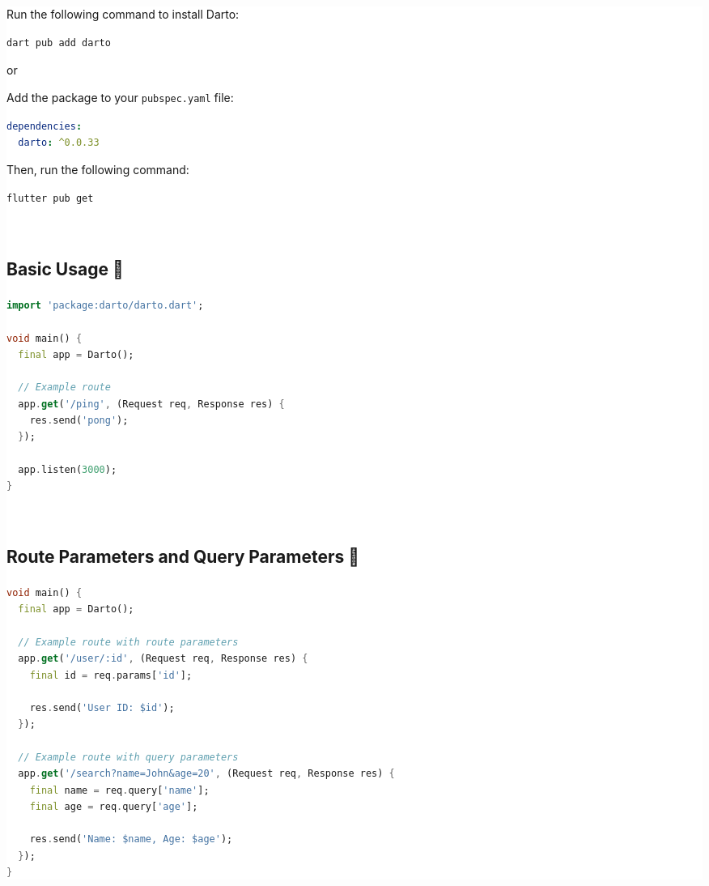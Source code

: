 Run the following command to install Darto:

```bash
dart pub add darto
```

or

Add the package to your `pubspec.yaml` file:

```yaml
dependencies:
  darto: ^0.0.33
```

Then, run the following command:

```bash
flutter pub get
```

<br>

## Basic Usage 🚀

```dart
import 'package:darto/darto.dart';

void main() {
  final app = Darto();

  // Example route
  app.get('/ping', (Request req, Response res) {
    res.send('pong');
  });

  app.listen(3000);
}
```

<br>

## Route Parameters and Query Parameters 📝

```dart
void main() {
  final app = Darto();

  // Example route with route parameters
  app.get('/user/:id', (Request req, Response res) {
    final id = req.params['id'];

    res.send('User ID: $id');
  });

  // Example route with query parameters
  app.get('/search?name=John&age=20', (Request req, Response res) {
    final name = req.query['name'];
    final age = req.query['age'];

    res.send('Name: $name, Age: $age');
  });
}
```
